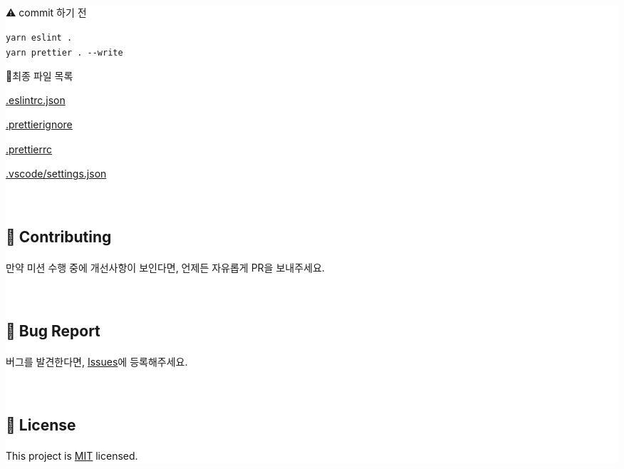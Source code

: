 ⚠️ commit 하기 전

```shell
yarn eslint .
yarn prettier . --write
```

🌷최종 파일 목록

[.eslintrc.json](./.eslintrc.json)

[.prettierignore](./.prettierignore)

[.prettierrc](./.prettierrc)

[.vscode/settings.json](./.vscode/settings.json)

<br>

## 👏 Contributing

만약 미션 수행 중에 개선사항이 보인다면, 언제든 자유롭게 PR을 보내주세요.

<br>

## 🐞 Bug Report

버그를 발견한다면, [Issues](https://github.com/woowacourse/javascript-youtube-classroom/issues)에 등록해주세요.

<br>

## 📝 License

This project is [MIT](https://github.com/woowacourse/javascript-youtube-classroom/blob/main/LICENSE) licensed.
